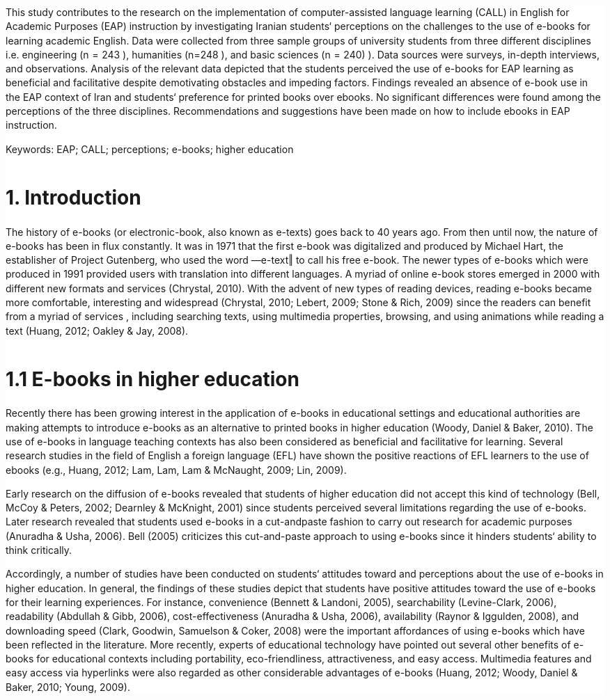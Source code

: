 This study contributes to the research on the implementation of computer-assisted language learning (CALL) in English for Academic Purposes (EAP) instruction by investigating Iranian students‘ perceptions on the challenges to the use of e-books for learning academic English. Data were collected from three sample groups of university students from three different disciplines i.e. engineering $\scriptstyle ( \mathrm { n } = 2 4 3$ ), humanities $\mathrm { ( n { = } } 2 4 8$ ), and basic sciences $( \mathrm { n } { = } 2 4 0 )$ ). Data sources were surveys, in-depth interviews, and observations. Analysis of the relevant data depicted that the students perceived the use of e-books for EAP learning as beneficial and facilitative despite demotivating obstacles and impeding factors. Findings revealed an absence of e-book use in the EAP context of Iran and students‘ preference for printed books over ebooks. No significant differences were found among the perceptions of the three disciplines. Recommendations and suggestions have been made on how to include ebooks in EAP instruction.

Keywords: EAP; CALL; perceptions; e-books; higher education

# 1. Introduction

The history of e-books (or electronic-book, also known as e-texts) goes back to 40 years ago. From then until now, the nature of e-books has been in flux constantly. It was in 1971 that the first e-book was digitalized and produced by Michael Hart, the establisher of Project Gutenberg, who used the word ―e-text‖ to call his free e-book. The newer types of e-books which were produced in 1991 provided users with translation into different languages. A myriad of online e-book stores emerged in 2000 with different new formats and services (Chrystal, 2010). With the advent of new types of reading devices, reading e-books became more comfortable, interesting and widespread (Chrystal, 2010; Lebert, 2009; Stone & Rich, 2009) since the readers can benefit from a myriad of services , including searching texts, using multimedia properties, browsing, and using animations while reading a text (Huang, 2012; Oakley & Jay, 2008).

# 1.1 E-books in higher education

Recently there has been growing interest in the application of e-books in educational settings and educational authorities are making attempts to introduce e-books as an alternative to printed books in higher education (Woody, Daniel & Baker, 2010). The use of e-books in language teaching contexts has also been considered as beneficial and facilitative for learning. Several research studies in the field of English a foreign language (EFL) have shown the positive reactions of EFL learners to the use of ebooks (e.g., Huang, 2012; Lam, Lam, Lam & McNaught, 2009; Lin, 2009).

Early research on the diffusion of e-books revealed that students of higher education did not accept this kind of technology (Bell, McCoy & Peters, 2002; Dearnley & McKnight, 2001) since students perceived several limitations regarding the use of e-books. Later research revealed that students used e-books in a cut-andpaste fashion to carry out research for academic purposes (Anuradha & Usha, 2006). Bell (2005) criticizes this cut-and-paste approach to using e-books since it hinders students‘ ability to think critically.

Accordingly, a number of studies have been conducted on students‘ attitudes toward and perceptions about the use of e-books in higher education. In general, the findings of these studies depict that students have positive attitudes toward the use of e-books for their learning experiences. For instance, convenience (Bennett & Landoni, 2005), searchability (Levine-Clark, 2006), readability (Abdullah & Gibb, 2006), cost-effectiveness (Anuradha & Usha, 2006), availability (Raynor & Iggulden, 2008), and downloading speed (Clark, Goodwin, Samuelson & Coker, 2008) were the important affordances of using e-books which have been reflected in the literature. More recently, experts of educational technology have pointed out several other benefits of e-books for educational contexts including portability, eco-friendliness, attractiveness, and easy access. Multimedia features and easy access via hyperlinks were also regarded as other considerable advantages of e-books (Huang, 2012; Woody, Daniel & Baker, 2010; Young, 2009).
